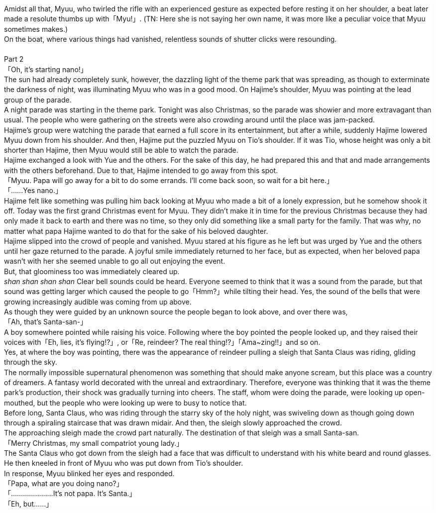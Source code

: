 Amidst all that, Myuu, who twirled the rifle with an experienced gesture as expected before resting it on her shoulder, a beat later made a resolute thumbs up with「Myu!」. (TN: Here she is not saying her own name, it was more like a peculiar voice that Myuu sometimes makes.)<br/>
On the boat, where various things had vanished, relentless sounds of shutter clicks were resounding.<br/>
 <br/>
Part 2<br/>
「Oh, it’s starting nano!」<br/>
The sun had already completely sunk, however, the dazzling light of the theme park that was spreading, as though to exterminate the darkness of night, was illuminating Myuu who was in a good mood. On Hajime’s shoulder, Myuu was pointing at the lead group of the parade.<br/>
A night parade was starting in the theme park. Tonight was also Christmas, so the parade was showier and more extravagant than usual. The people who were gathering on the streets were also crowding around until the place was jam-packed.<br/>
Hajime’s group were watching the parade that earned a full score in its entertainment, but after a while, suddenly Hajime lowered Myuu down from his shoulder. And then, Hajime put the puzzled Myuu on Tio’s shoulder. If it was Tio, whose height was only a bit shorter than Hajime, then Myuu would still be able to watch the parade.<br/>
Hajime exchanged a look with Yue and the others. For the sake of this day, he had prepared this and that and made arrangements with the others beforehand. Due to that, Hajime intended to go away from this spot.<br/>
「Myuu. Papa will go away for a bit to do some errands. I’ll come back soon, so wait for a bit here.」<br/>
「……Yes nano.」<br/>
Hajime felt like something was pulling him back looking at Myuu who made a bit of a lonely expression, but he somehow shook it off. Today was the first grand Christmas event for Myuu. They didn’t make it in time for the previous Christmas because they had only made it back to earth and there was no time, so they only did something like a small party for the family. That was why, no matter what papa Hajime wanted to do that for the sake of his beloved daughter.<br/>
Hajime slipped into the crowd of people and vanished. Myuu stared at his figure as he left but was urged by Yue and the others until her gaze returned to the parade. A joyful smile immediately returned to her face, but as expected, when her beloved papa wasn’t with her she seemed unable to go all out enjoying the event.<br/>
But, that gloominess too was immediately cleared up.<br/>
*shan shan shan shan* Clear bell sounds could be heard. Everyone seemed to think that it was a sound from the parade, but that sound was getting larger which caused the people to go「Hmm?」while tilting their head. Yes, the sound of the bells that were growing increasingly audible was coming from up above.<br/>
As though they were guided by an unknown source the people began to look above, and over there was,<br/>
「Ah, that’s Santa-san-」<br/>
A boy somewhere pointed while raising his voice. Following where the boy pointed the people looked up, and they raised their voices with「Eh, lies, it’s flying!?」, or「Re, reindeer? The real thing!?」「Ama\~zing!!」and so on.<br/>
Yes, at where the boy was pointing, there was the appearance of reindeer pulling a sleigh that Santa Claus was riding, gliding through the sky.<br/>
The normally impossible supernatural phenomenon was something that should make anyone scream, but this place was a country of dreamers. A fantasy world decorated with the unreal and extraordinary. Therefore, everyone was thinking that it was the theme park’s production, their shock was gradually turning into cheers. The staff, whom were doing the parade, were looking up open-mouthed, but the people who were looking up were to busy to notice that.<br/>
Before long, Santa Claus, who was riding through the starry sky of the holy night, was swiveling down as though going down through a spiraling staircase that was drawn midair. And then, the sleigh slowly approached the crowd.<br/>
The approaching sleigh made the crowd part naturally. The destination of that sleigh was a small Santa-san.<br/>
「Merry Christmas, my small compatriot young lady.」<br/>
The Santa Claus who got down from the sleigh had a face that was difficult to understand with his white beard and round glasses. He then kneeled in front of Myuu who was put down from Tio’s shoulder.<br/>
In response, Myuu blinked her eyes and responded.<br/>
「Papa, what are you doing nano?」<br/>
「…………………It’s not papa. It’s Santa.」<br/>
「Eh, but……」<br/>